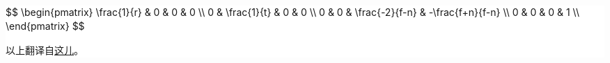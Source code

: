 <p>
$$
\begin{pmatrix}
\frac{1}{r} & 0 & 0 & 0 \\
0 & \frac{1}{t} & 0 & 0 \\
0 & 0 & \frac{-2}{f-n} & -\frac{f+n}{f-n} \\
0 & 0 & 0 & 1 \\
\end{pmatrix}
$$
</p>


以上翻译自[这儿](http://www.songho.ca/opengl/gl_projectionmatrix.html)。